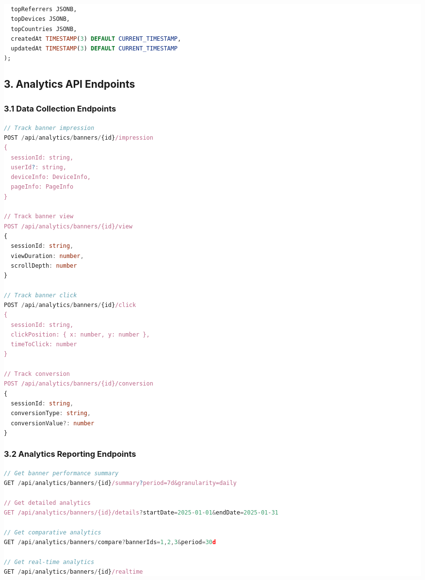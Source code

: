```sql
  topReferrers JSONB,
  topDevices JSONB,
  topCountries JSONB,
  createdAt TIMESTAMP(3) DEFAULT CURRENT_TIMESTAMP,
  updatedAt TIMESTAMP(3) DEFAULT CURRENT_TIMESTAMP
);
```

## 3. Analytics API Endpoints

### 3.1 Data Collection Endpoints
```typescript
// Track banner impression
POST /api/analytics/banners/{id}/impression
{
  sessionId: string,
  userId?: string,
  deviceInfo: DeviceInfo,
  pageInfo: PageInfo
}

// Track banner view
POST /api/analytics/banners/{id}/view
{
  sessionId: string,
  viewDuration: number,
  scrollDepth: number
}

// Track banner click
POST /api/analytics/banners/{id}/click
{
  sessionId: string,
  clickPosition: { x: number, y: number },
  timeToClick: number
}

// Track conversion
POST /api/analytics/banners/{id}/conversion
{
  sessionId: string,
  conversionType: string,
  conversionValue?: number
}
```

### 3.2 Analytics Reporting Endpoints
```typescript
// Get banner performance summary
GET /api/analytics/banners/{id}/summary?period=7d&granularity=daily

// Get detailed analytics
GET /api/analytics/banners/{id}/details?startDate=2025-01-01&endDate=2025-01-31

// Get comparative analytics
GET /api/analytics/banners/compare?bannerIds=1,2,3&period=30d

// Get real-time analytics
GET /api/analytics/banners/{id}/realtime
```
